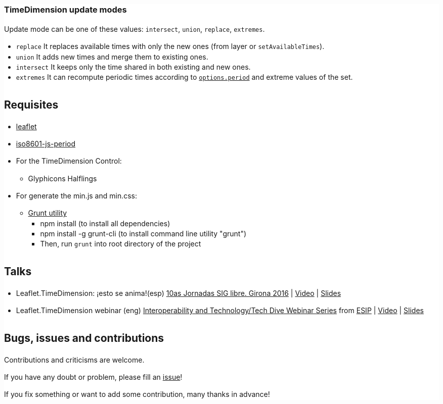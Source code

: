 ### TimeDimension update modes
Update mode can be one of these values: `intersect`, `union`, `replace`, `extremes`.
- `replace` It replaces available times with only the new ones (from layer or `setAvailableTimes`).
- `union` It adds new times and merge them to existing ones.
- `intersect` It keeps only the time shared in both existing and new ones.
- `extremes` It can recompute periodic times according to [`options.period`](#timeDimensionOptions) and extreme values of the set.

## Requisites
- [leaflet](http://leafletjs.com/)
- [iso8601-js-period](https://github.com/nezasa/iso8601-js-period)
- For the TimeDimension Control:
    - Glyphicons Halflings

- For generate the min.js and min.css:
    - [Grunt utility](https://gruntjs.com/using-the-cli)
        - npm install (to install all dependencies)
        - npm install -g grunt-cli (to install command line utility "grunt")
        - Then, run `grunt` into root directory of the project

## Talks
- Leaflet.TimeDimension: ¡esto se anima!(esp)
[10as Jornadas SIG libre. Girona 2016](http://www.sigte.udg.edu/jornadassiglibre2016/) |
[Video](https://vimeo.com/172724621) | 
[Slides](http://apps.socib.es/Leaflet.TimeDimension/slides/slides-siglibre10.html)

- Leaflet.TimeDimension webinar (eng)
[Interoperability and Technology/Tech Dive Webinar Series](http://wiki.esipfed.org/index.php/Interoperability_and_Technology/Tech_Dive_Webinar_Series) from [ESIP](http://www.esipfed.org/) |
[Video](https://www.youtube.com/watch?v=US5FUUPqlww) | 
[Slides](http://apps.socib.es/Leaflet.TimeDimension/slides/slides-esip.html)


## Bugs, issues and contributions

Contributions and criticisms are welcome.

If you have any doubt or problem, please fill an [issue](https://github.com/socib/Leaflet.TimeDimension/issues)!

If you fix something or want to add some contribution, many thanks in advance!
